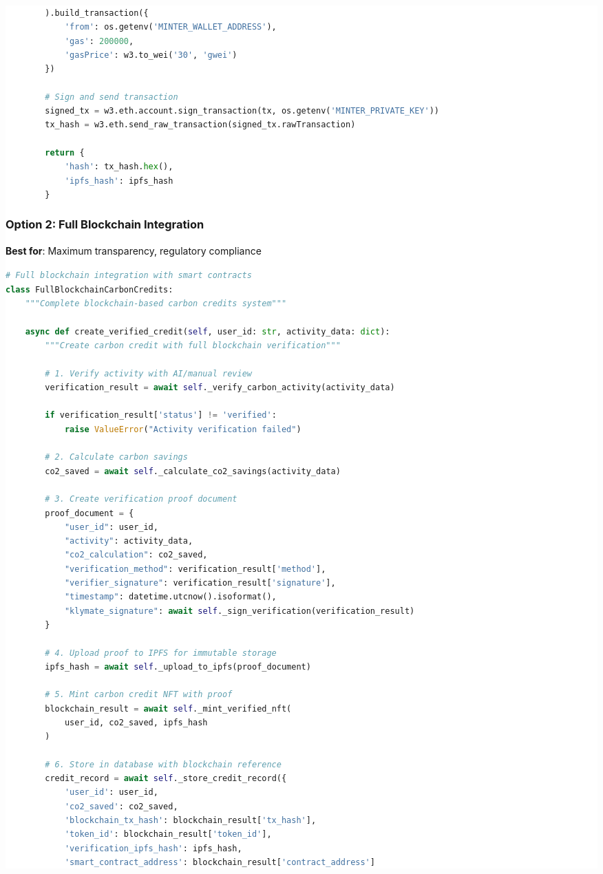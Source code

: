 ```python
        ).build_transaction({
            'from': os.getenv('MINTER_WALLET_ADDRESS'),
            'gas': 200000,
            'gasPrice': w3.to_wei('30', 'gwei')
        })
        
        # Sign and send transaction
        signed_tx = w3.eth.account.sign_transaction(tx, os.getenv('MINTER_PRIVATE_KEY'))
        tx_hash = w3.eth.send_raw_transaction(signed_tx.rawTransaction)
        
        return {
            'hash': tx_hash.hex(),
            'ipfs_hash': ipfs_hash
        }
```

### **Option 2: Full Blockchain Integration**
**Best for**: Maximum transparency, regulatory compliance

```python
# Full blockchain integration with smart contracts
class FullBlockchainCarbonCredits:
    """Complete blockchain-based carbon credits system"""
    
    async def create_verified_credit(self, user_id: str, activity_data: dict):
        """Create carbon credit with full blockchain verification"""
        
        # 1. Verify activity with AI/manual review
        verification_result = await self._verify_carbon_activity(activity_data)
        
        if verification_result['status'] != 'verified':
            raise ValueError("Activity verification failed")
        
        # 2. Calculate carbon savings
        co2_saved = await self._calculate_co2_savings(activity_data)
        
        # 3. Create verification proof document
        proof_document = {
            "user_id": user_id,
            "activity": activity_data,
            "co2_calculation": co2_saved,
            "verification_method": verification_result['method'],
            "verifier_signature": verification_result['signature'],
            "timestamp": datetime.utcnow().isoformat(),
            "klymate_signature": await self._sign_verification(verification_result)
        }
        
        # 4. Upload proof to IPFS for immutable storage
        ipfs_hash = await self._upload_to_ipfs(proof_document)
        
        # 5. Mint carbon credit NFT with proof
        blockchain_result = await self._mint_verified_nft(
            user_id, co2_saved, ipfs_hash
        )
        
        # 6. Store in database with blockchain reference
        credit_record = await self._store_credit_record({
            'user_id': user_id,
            'co2_saved': co2_saved,
            'blockchain_tx_hash': blockchain_result['tx_hash'],
            'token_id': blockchain_result['token_id'],
            'verification_ipfs_hash': ipfs_hash,
            'smart_contract_address': blockchain_result['contract_address']
```
